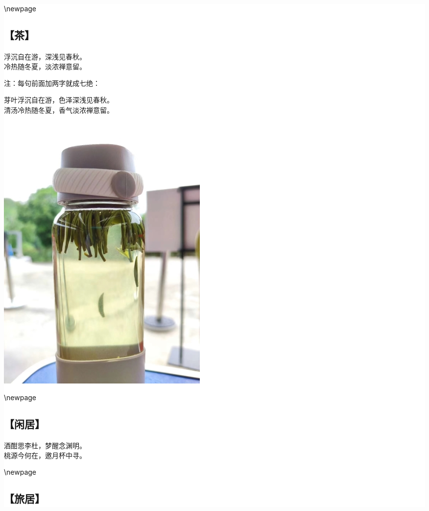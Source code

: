 
\newpage

## 【茶】

浮沉自在游，深浅见春秋。  
冷热随冬夏，淡浓禅意留。

注：每句前面加两字就成七绝：

芽叶浮沉自在游，色泽深浅见春秋。  
清汤冷热随冬夏，香气淡浓禅意留。

![](../../src/classic_poems/wu_jue/02.jpg)


\newpage

## 【闲居】

酒酣思李杜，梦醒念渊明。  
桃源今何在，邀月杯中寻。

\newpage

## 【旅居】
